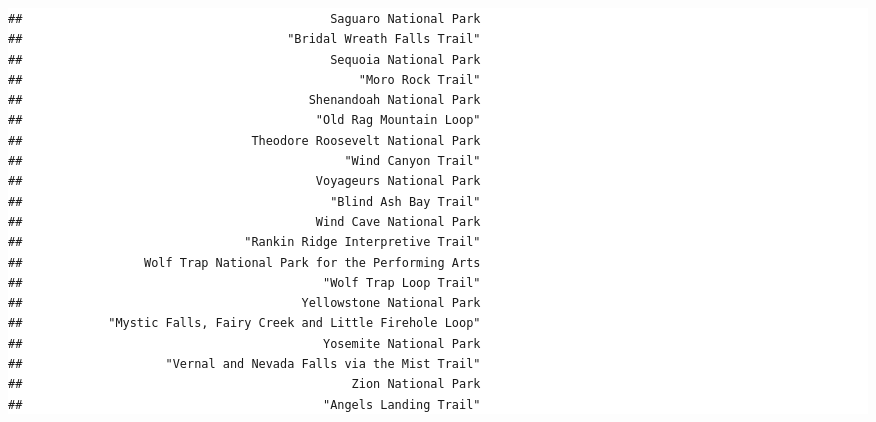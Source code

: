     ##                                           Saguaro National Park 
    ##                                     "Bridal Wreath Falls Trail" 
    ##                                           Sequoia National Park 
    ##                                               "Moro Rock Trail" 
    ##                                        Shenandoah National Park 
    ##                                         "Old Rag Mountain Loop" 
    ##                                Theodore Roosevelt National Park 
    ##                                             "Wind Canyon Trail" 
    ##                                         Voyageurs National Park 
    ##                                           "Blind Ash Bay Trail" 
    ##                                         Wind Cave National Park 
    ##                               "Rankin Ridge Interpretive Trail" 
    ##                 Wolf Trap National Park for the Performing Arts 
    ##                                          "Wolf Trap Loop Trail" 
    ##                                       Yellowstone National Park 
    ##            "Mystic Falls, Fairy Creek and Little Firehole Loop" 
    ##                                          Yosemite National Park 
    ##                    "Vernal and Nevada Falls via the Mist Trail" 
    ##                                              Zion National Park 
    ##                                          "Angels Landing Trail"
